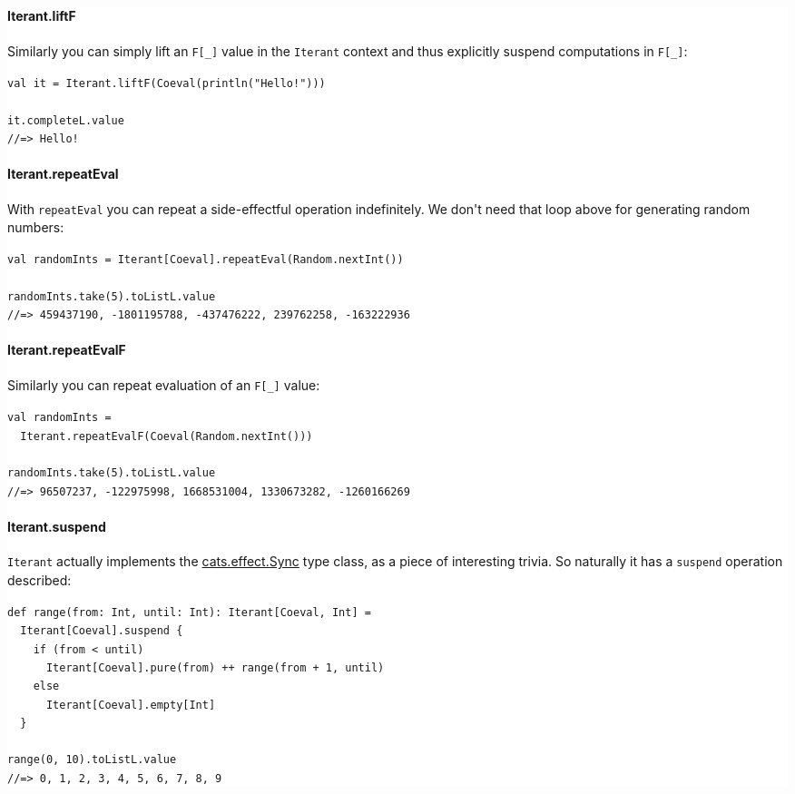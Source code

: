 #### Iterant.liftF

Similarly you can simply lift an `F[_]` value in the `Iterant` context
and thus explicitly suspend computations in `F[_]`:

```tut:silent
val it = Iterant.liftF(Coeval(println("Hello!")))

it.completeL.value
//=> Hello!
```

#### Iterant.repeatEval

With `repeatEval` you can repeat a side-effectful operation 
indefinitely. We don't need that loop above for generating 
random numbers:

```tut:silent
val randomInts = Iterant[Coeval].repeatEval(Random.nextInt())

randomInts.take(5).toListL.value
//=> 459437190, -1801195788, -437476222, 239762258, -163222936
```

#### Iterant.repeatEvalF

Similarly you can repeat evaluation of an `F[_]` value:

```tut:silent
val randomInts = 
  Iterant.repeatEvalF(Coeval(Random.nextInt()))

randomInts.take(5).toListL.value
//=> 96507237, -122975998, 1668531004, 1330673282, -1260166269
```

#### Iterant.suspend

`Iterant` actually implements the
[cats.effect.Sync](https://typelevel.org/cats-effect/typeclasses/sync.html)
type class, as a piece of interesting trivia. So naturally it has
a `suspend` operation described:

```tut:silent
def range(from: Int, until: Int): Iterant[Coeval, Int] =
  Iterant[Coeval].suspend {
    if (from < until)
      Iterant[Coeval].pure(from) ++ range(from + 1, until)
    else
      Iterant[Coeval].empty[Int]
  }

range(0, 10).toListL.value
//=> 0, 1, 2, 3, 4, 5, 6, 7, 8, 9
```
